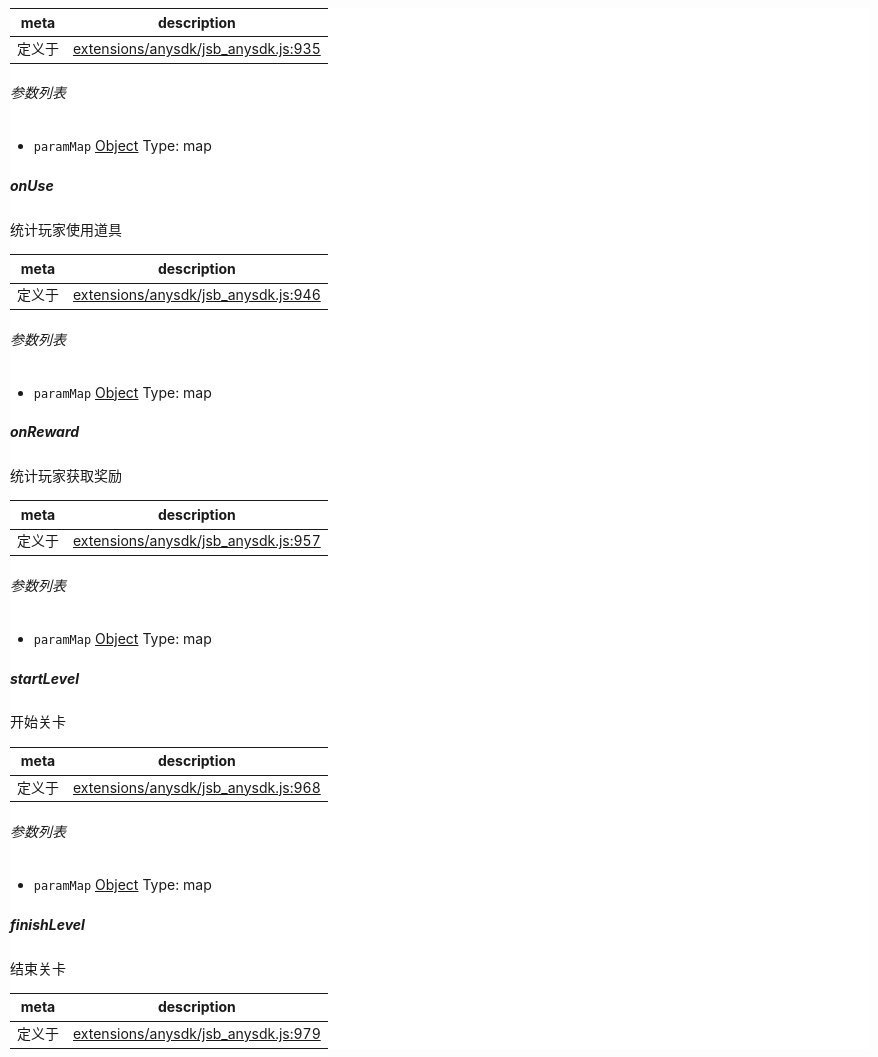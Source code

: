 | meta | description |
|------|-------------|
| 定义于 | [extensions/anysdk/jsb_anysdk.js:935](https://github.com/cocos-creator/engine/blob/4f734a806d1fd7c4073fb064fddc961384fe67af/extensions/anysdk/jsb_anysdk.js#L935) |

###### 参数列表
- `paramMap` <a href="https://developer.mozilla.org/en/JavaScript/Reference/Global_Objects/Object" class="crosslink external" target="_blank">Object</a> Type: map


##### onUse

统计玩家使用道具

| meta | description |
|------|-------------|
| 定义于 | [extensions/anysdk/jsb_anysdk.js:946](https://github.com/cocos-creator/engine/blob/4f734a806d1fd7c4073fb064fddc961384fe67af/extensions/anysdk/jsb_anysdk.js#L946) |

###### 参数列表
- `paramMap` <a href="https://developer.mozilla.org/en/JavaScript/Reference/Global_Objects/Object" class="crosslink external" target="_blank">Object</a> Type: map


##### onReward

统计玩家获取奖励

| meta | description |
|------|-------------|
| 定义于 | [extensions/anysdk/jsb_anysdk.js:957](https://github.com/cocos-creator/engine/blob/4f734a806d1fd7c4073fb064fddc961384fe67af/extensions/anysdk/jsb_anysdk.js#L957) |

###### 参数列表
- `paramMap` <a href="https://developer.mozilla.org/en/JavaScript/Reference/Global_Objects/Object" class="crosslink external" target="_blank">Object</a> Type: map


##### startLevel

开始关卡

| meta | description |
|------|-------------|
| 定义于 | [extensions/anysdk/jsb_anysdk.js:968](https://github.com/cocos-creator/engine/blob/4f734a806d1fd7c4073fb064fddc961384fe67af/extensions/anysdk/jsb_anysdk.js#L968) |

###### 参数列表
- `paramMap` <a href="https://developer.mozilla.org/en/JavaScript/Reference/Global_Objects/Object" class="crosslink external" target="_blank">Object</a> Type: map


##### finishLevel

结束关卡

| meta | description |
|------|-------------|
| 定义于 | [extensions/anysdk/jsb_anysdk.js:979](https://github.com/cocos-creator/engine/blob/4f734a806d1fd7c4073fb064fddc961384fe67af/extensions/anysdk/jsb_anysdk.js#L979) |
